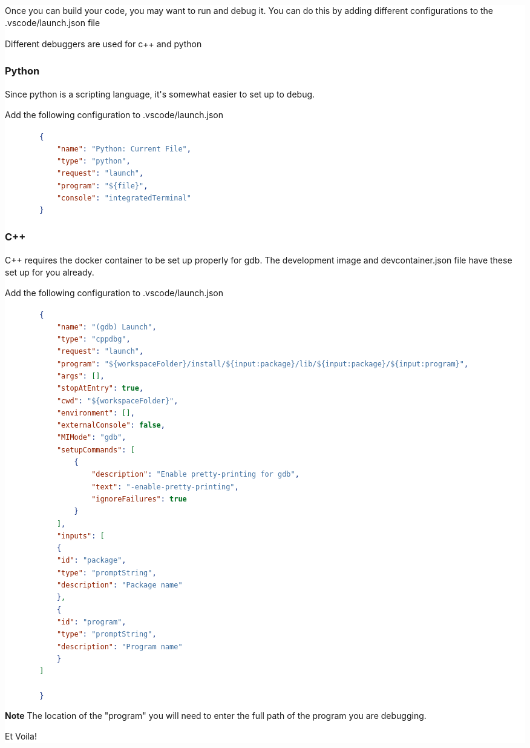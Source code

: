 Once you can build your code, you may want to run and debug it.  You can do this by adding different configurations to the .vscode/launch.json file

Different debuggers are used for c++ and python

### Python

Since python is a scripting language, it's somewhat easier to set up to debug.

Add the following configuration to .vscode/launch.json

```json
        {
            "name": "Python: Current File",
            "type": "python",
            "request": "launch",
            "program": "${file}",
            "console": "integratedTerminal"
        }
```

### C++

C++ requires the docker container to be set up properly for gdb.  The development image and devcontainer.json file have these set up for you already.

Add the following configuration to .vscode/launch.json

```json
        {
            "name": "(gdb) Launch",
            "type": "cppdbg",
            "request": "launch",
            "program": "${workspaceFolder}/install/${input:package}/lib/${input:package}/${input:program}",
            "args": [],
            "stopAtEntry": true,
            "cwd": "${workspaceFolder}",
            "environment": [],
            "externalConsole": false,
            "MIMode": "gdb",
            "setupCommands": [
                {
                    "description": "Enable pretty-printing for gdb",
                    "text": "-enable-pretty-printing",
                    "ignoreFailures": true
                }
            ],
            "inputs": [
            {
            "id": "package",
            "type": "promptString",
            "description": "Package name"
            },
            {
            "id": "program",
            "type": "promptString",
            "description": "Program name"
            }
        ]

        }
```

**Note** The location of the "program" you will need to enter the full path of the program you are debugging.

Et Voila!
